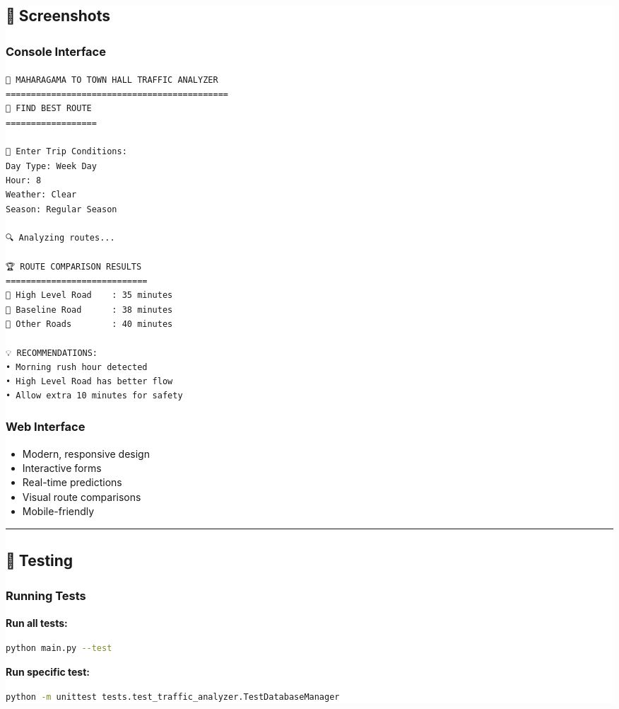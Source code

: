 
## 📸 Screenshots

### Console Interface
```
🚗 MAHARAGAMA TO TOWN HALL TRAFFIC ANALYZER
============================================
🎯 FIND BEST ROUTE
==================

📝 Enter Trip Conditions:
Day Type: Week Day
Hour: 8
Weather: Clear
Season: Regular Season

🔍 Analyzing routes...

🏆 ROUTE COMPARISON RESULTS
============================
🥇 High Level Road    : 35 minutes
🥈 Baseline Road      : 38 minutes
🥉 Other Roads        : 40 minutes

💡 RECOMMENDATIONS:
• Morning rush hour detected
• High Level Road has better flow
• Allow extra 10 minutes for safety
```

### Web Interface
- Modern, responsive design
- Interactive forms
- Real-time predictions
- Visual route comparisons
- Mobile-friendly

---

## 🧪 Testing

### Running Tests

**Run all tests:**
```bash
python main.py --test
```

**Run specific test:**
```bash
python -m unittest tests.test_traffic_analyzer.TestDatabaseManager
```

